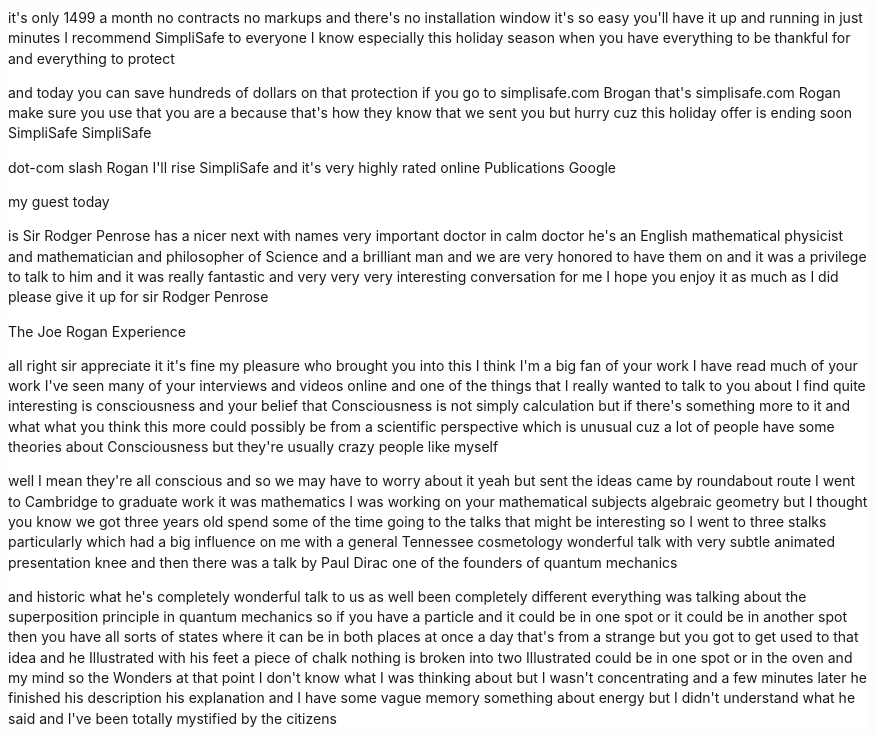 <timemark seconds="375" />

it's only 1499 a month no contracts no markups and there's no installation window it's so easy you'll have it up and running in just minutes I recommend SimpliSafe to everyone I know especially this holiday season when you have everything to be thankful for and everything to protect

<timemark seconds="394" />

and today you can save hundreds of dollars on that protection if you go to simplisafe.com Brogan that's simplisafe.com Rogan make sure you use that you are a because that's how they know that we sent you but hurry cuz this holiday offer is ending soon SimpliSafe SimpliSafe

<timemark seconds="418" />

dot-com slash Rogan I'll rise SimpliSafe and it's very highly rated online Publications Google

<timemark seconds="432" />

my guest today

<timemark seconds="434" />

is Sir Rodger Penrose has a nicer next with names very important doctor in calm doctor he's an English mathematical physicist and mathematician and philosopher of Science and a brilliant man and we are very honored to have them on and it was a privilege to talk to him and it was really fantastic and very very very interesting conversation for me I hope you enjoy it as much as I did please give it up for sir Rodger Penrose

<timemark seconds="465" />

The Joe Rogan Experience

<timemark seconds="473" />

all right sir appreciate it it's fine my pleasure who brought you into this I think I'm a big fan of your work I have read much of your work I've seen many of your interviews and videos online and one of the things that I really wanted to talk to you about I find quite interesting is consciousness and your belief that Consciousness is not simply calculation but if there's something more to it and what what you think this more could possibly be from a scientific perspective which is unusual cuz a lot of people have some theories about Consciousness but they're usually crazy people like myself

<timemark seconds="519" />

well I mean they're all conscious and so we may have to worry about it yeah but sent the ideas came by roundabout route I went to Cambridge to graduate work it was mathematics I was working on your mathematical subjects algebraic geometry but I thought you know we got three years old spend some of the time going to the talks that might be interesting so I went to three stalks particularly which had a big influence on me with a general Tennessee cosmetology wonderful talk with very subtle animated presentation knee and then there was a talk by Paul Dirac one of the founders of quantum mechanics

<timemark seconds="566" />

and historic what he's completely wonderful talk to us as well been completely different everything was talking about the superposition principle in quantum mechanics so if you have a particle and it could be in one spot or it could be in another spot then you have all sorts of states where it can be in both places at once a day that's from a strange but you got to get used to that idea and he Illustrated with his feet a piece of chalk nothing is broken into two Illustrated could be in one spot or in the oven and my mind so the Wonders at that point I don't know what I was thinking about but I wasn't concentrating and a few minutes later he finished his description his explanation and I have some vague memory something about energy but I didn't understand what he said and I've been totally mystified by the citizens
